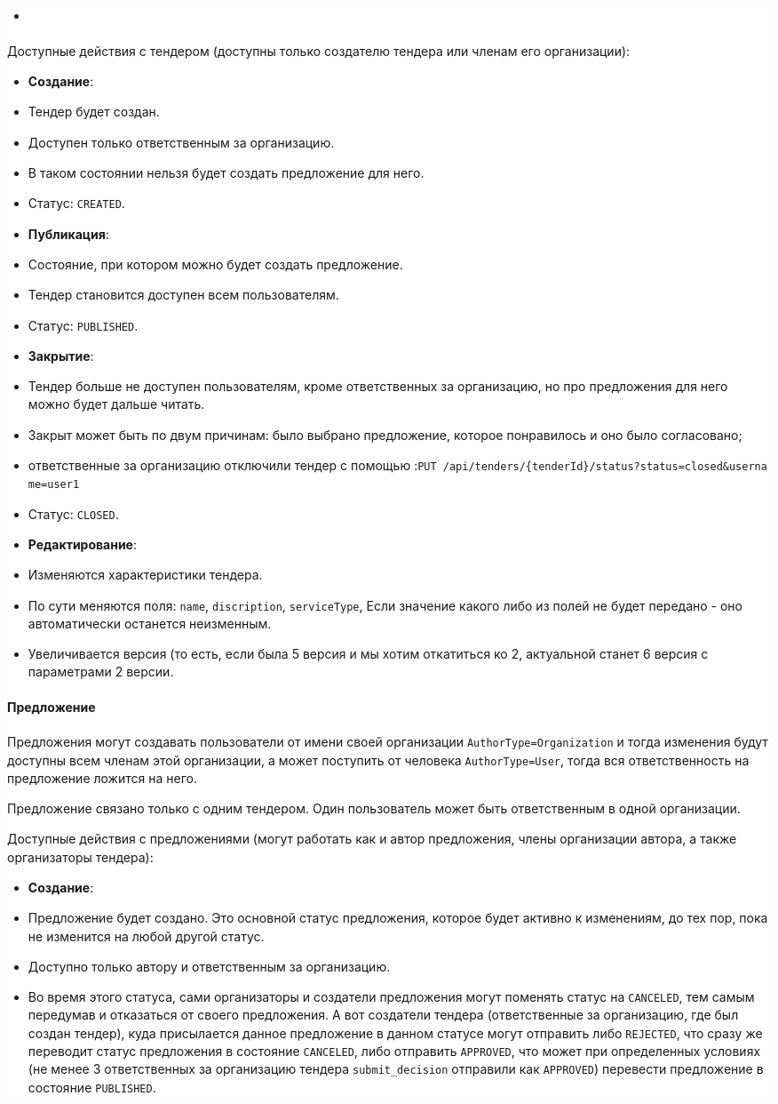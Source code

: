 - 
#### 


Доступные действия с тендером (доступны только создателю тендера или членам его организации):

- **Создание**:

- Тендер будет создан.

- Доступен только ответственным за организацию.
- В таком состоянии нельзя будет создать предложение для него.

- Статус: `CREATED`.

- **Публикация**:
- Состояние, при котором можно будет создать предложение.

- Тендер становится доступен всем пользователям.

- Статус: `PUBLISHED`.

- **Закрытие**:

- Тендер больше не доступен пользователям, кроме ответственных за организацию, но про предложения для него можно будет дальше читать.
- Закрыт может быть по двум причинам: было выбрано предложение, которое понравилось и оно было согласовано;
- ответственные за организацию отключили тендер с помощью 
 :`PUT /api/tenders/{tenderId}/status?status=closed&username=user1`

- Статус: `CLOSED`.

- **Редактирование**:

- Изменяются характеристики тендера.
- По сути меняются поля: `name`, `discription`, `serviceType`, Если значение какого либо из полей не будет передано - оно автоматически останется неизменным.
- Увеличивается версия (то есть, если была 5 версия и мы хотим откатиться ко 2, актуальной станет 6 версия с параметрами 2 версии.

#### Предложение

Предложения могут создавать пользователи от имени своей организации `AuthorType=Organization` и тогда изменения будут доступны всем членам этой организации, а может поступить от человека `AuthorType=User`, тогда вся ответственность на предложение ложится на него.

Предложение связано только с одним тендером. Один пользователь может быть ответственным в одной организации.

Доступные действия с предложениями (могут работать как и автор предложения, члены организации автора, а также организаторы тендера):

- **Создание**:

- Предложение будет создано. Это основной статус предложения, которое будет активно к изменениям, до тех пор, пока не изменится на любой другой статус.

- Доступно только автору и ответственным за организацию.

- Во время этого статуса, сами организаторы и создатели предложения могут поменять статус на `CANCELED`, тем самым передумав и отказаться от своего предложения. А вот создатели тендера (ответственные за организацию, где был создан тендер), куда присылается данное предложение в данном статусе могут отправить либо `REJECTED`, что сразу же переводит статус предложения в состояние `CANCELED`, либо отправить `APPROVED`, что может при определенных условиях (не менее 3 ответственных за организацию тендера `submit_decision` отправили как `APPROVED`) перевести предложение в состояние `PUBLISHED`.
